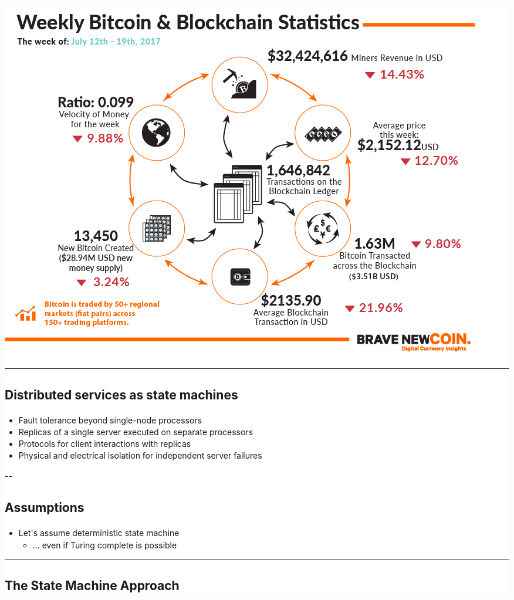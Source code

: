 ![](img/bitcoin.stats.png)

---

## Distributed services as state machines

- Fault tolerance beyond single-node processors
- Replicas of a single server executed on separate processors 
- Protocols for client interactions with replicas
- Physical and electrical isolation for independent server failures

--

## Assumptions

- Let's assume deterministic state machine
  * ... even if Turing complete is possible

---

## The State Machine Approach
